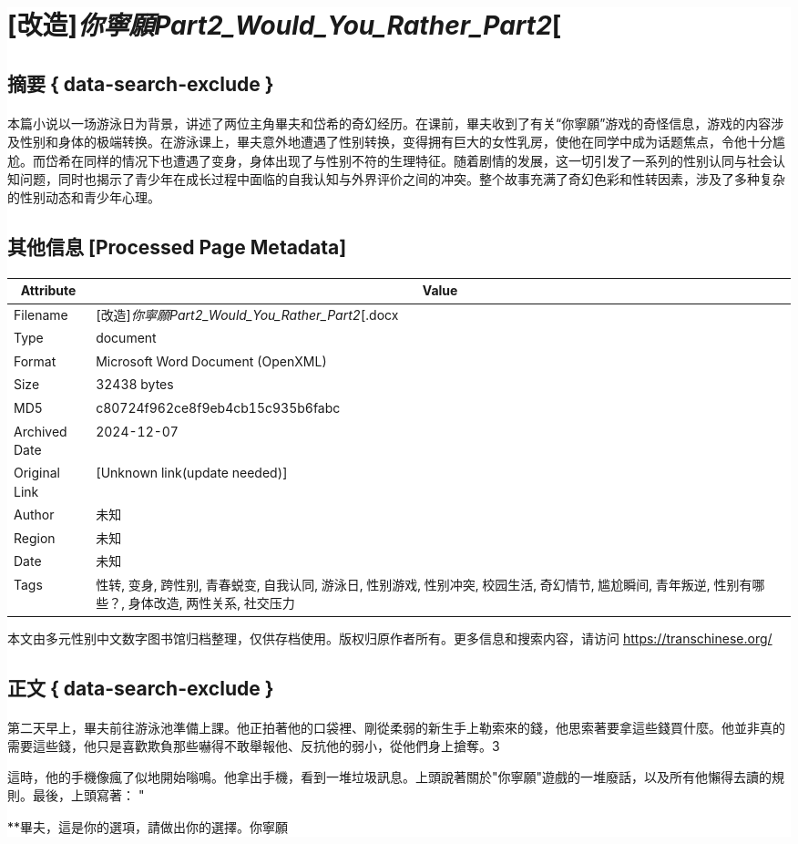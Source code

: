 # [改造]_你寧願Part2_Would_You_Rather_Part2_[



## 摘要  { data-search-exclude }


本篇小说以一场游泳日为背景，讲述了两位主角畢夫和岱希的奇幻经历。在课前，畢夫收到了有关“你寧願”游戏的奇怪信息，游戏的内容涉及性别和身体的极端转换。在游泳课上，畢夫意外地遭遇了性别转换，变得拥有巨大的女性乳房，使他在同学中成为话题焦点，令他十分尴尬。而岱希在同样的情况下也遭遇了变身，身体出现了与性别不符的生理特征。随着剧情的发展，这一切引发了一系列的性别认同与社会认知问题，同时也揭示了青少年在成长过程中面临的自我认知与外界评价之间的冲突。整个故事充满了奇幻色彩和性转因素，涉及了多种复杂的性别动态和青少年心理。



## 其他信息 [Processed Page Metadata]

| Attribute       | Value                                  |
|-----------------|----------------------------------------|
| Filename        | [改造]_你寧願Part2_Would_You_Rather_Part2_[.docx                             |
| Type            | document                                 |
| Format          | Microsoft Word Document (OpenXML)                               |
| Size            | 32438 bytes                           |
| MD5             | c80724f962ce8f9eb4cb15c935b6fabc                                  |
| Archived Date   | 2024-12-07                             |
| Original Link   | [Unknown link(update needed)]                         |
| Author          | 未知                               |
| Region          | 未知                               |
| Date            | 未知                                 |
| Tags            | 性转, 变身, 跨性别, 青春蜕变, 自我认同, 游泳日, 性别游戏, 性别冲突, 校园生活, 奇幻情节, 尴尬瞬间, 青年叛逆, 性别有哪些？, 身体改造, 两性关系, 社交压力                                 |

本文由多元性别中文数字图书馆归档整理，仅供存档使用。版权归原作者所有。更多信息和搜索内容，请访问 <https://transchinese.org/>


## 正文 { data-search-exclude }


第二天早上，畢夫前往游泳池準備上課。他正拍著他的口袋裡、剛從柔弱的新生手上勒索來的錢，他思索著要拿這些錢買什麼。他並非真的需要這些錢，他只是喜歡欺負那些嚇得不敢舉報他、反抗他的弱小，從他們身上搶奪。3



這時，他的手機像瘋了似地開始嗡鳴。他拿出手機，看到一堆垃圾訊息。上頭說著關於"你寧願"遊戲的一堆廢話，以及所有他懶得去讀的規則。最後，上頭寫著： "







**畢夫，這是你的選項，請做出你的選擇。你寧願
